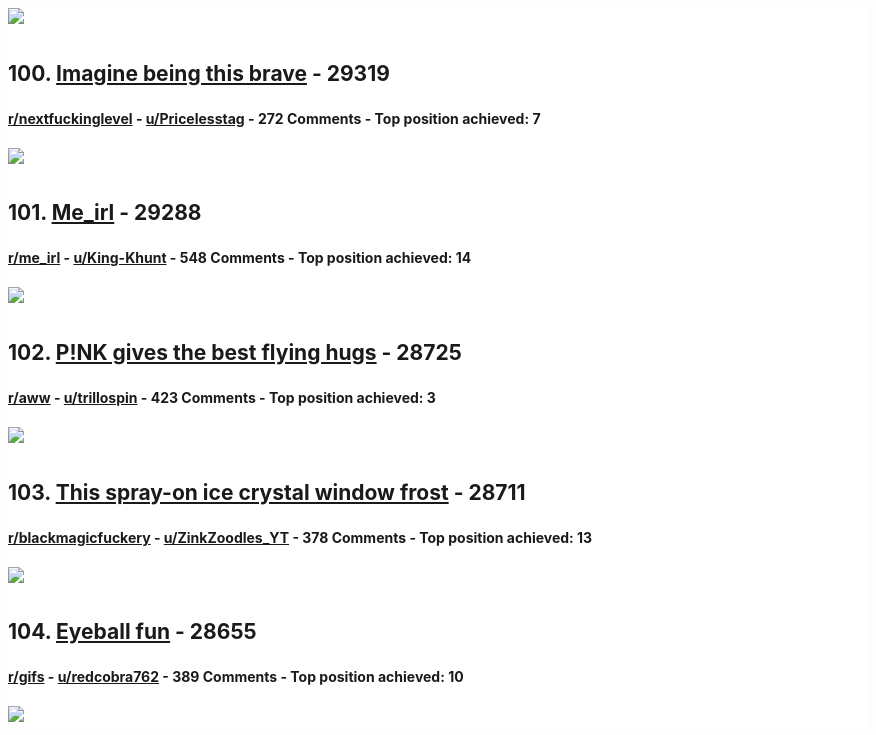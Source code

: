 <a href="https://i.redd.it/g2gyx5u1tp161.png"><img src="https://b.thumbs.redditmedia.com/f1wBEYk-UMvmHHzJILhqqWdpFApSejCYryqtZQlD-IQ.jpg"></img></a>

## 100. [Imagine being this brave](http://reddit.com/r/nextfuckinglevel/comments/k2di8k/imagine_being_this_brave/) - 29319
#### [r/nextfuckinglevel](http://reddit.com/r/nextfuckinglevel) - [u/Pricelesstag](http://reddit.com/u/Pricelesstag) - 272 Comments - Top position achieved: 7

<a href="https://i.redd.it/8wpeetihov161.jpg"><img src="https://b.thumbs.redditmedia.com/5dEgqOzCSacWq_J5r7ShbpwKKioA-2wB1pftIoQbqKo.jpg"></img></a>

## 101. [Me_irl](http://reddit.com/r/me_irl/comments/k1v51m/me_irl/) - 29288
#### [r/me_irl](http://reddit.com/r/me_irl) - [u/King-Khunt](http://reddit.com/u/King-Khunt) - 548 Comments - Top position achieved: 14

<a href="https://i.redd.it/9cv36m8rxp161.jpg"><img src="https://b.thumbs.redditmedia.com/n1sC3tTTBHdnwLyFgJE-8LuKB22gwzO2axF7qU5m-Lk.jpg"></img></a>

## 102. [P!NK gives the best flying hugs](http://reddit.com/r/aww/comments/k208kx/pnk_gives_the_best_flying_hugs/) - 28725
#### [r/aww](http://reddit.com/r/aww) - [u/trillospin](http://reddit.com/u/trillospin) - 423 Comments - Top position achieved: 3

<a href="https://v.redd.it/6as0tkxh0s161"><img src="https://b.thumbs.redditmedia.com/dOwY0r-VeD6xWmsJBm9hcnXAkllQkN9KvSBAxZspotI.jpg"></img></a>

## 103. [This spray-on ice crystal window frost](http://reddit.com/r/blackmagicfuckery/comments/k29eaq/this_sprayon_ice_crystal_window_frost/) - 28711
#### [r/blackmagicfuckery](http://reddit.com/r/blackmagicfuckery) - [u/ZinkZoodles_YT](http://reddit.com/u/ZinkZoodles_YT) - 378 Comments - Top position achieved: 13

<a href="https://v.redd.it/3rq51yc6iu161"><img src="https://b.thumbs.redditmedia.com/qNI_7Vhe9gCRyF1LqGUiCpA7OzgygAGhxUtmULCPrLk.jpg"></img></a>

## 104. [Eyeball fun](http://reddit.com/r/gifs/comments/k20fno/eyeball_fun/) - 28655
#### [r/gifs](http://reddit.com/r/gifs) - [u/redcobra762](http://reddit.com/u/redcobra762) - 389 Comments - Top position achieved: 10

<a href="https://i.redd.it/p11nc4d73s161.gif"><img src="https://b.thumbs.redditmedia.com/QNccsn5ADT_aOGEHSxaJpLJWEGe6NelWy74Pr-qGqnE.jpg"></img></a>
